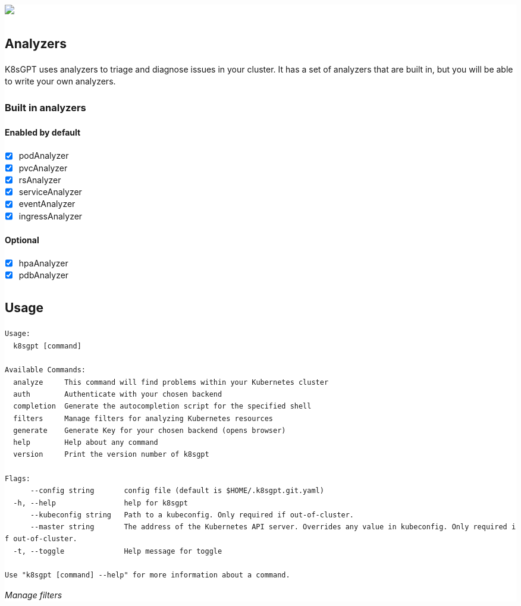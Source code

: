 <img src="images/demo4.gif" width=650px; />

## Analyzers

K8sGPT uses analyzers to triage and diagnose issues in your cluster. It has a set of analyzers that are built in, but 
you will be able to write your own analyzers.

### Built in analyzers

#### Enabled by default

- [x] podAnalyzer
- [x] pvcAnalyzer
- [x] rsAnalyzer
- [x] serviceAnalyzer
- [x] eventAnalyzer
- [x] ingressAnalyzer

#### Optional

- [x] hpaAnalyzer
- [x] pdbAnalyzer

## Usage

```
Usage:
  k8sgpt [command]

Available Commands:
  analyze     This command will find problems within your Kubernetes cluster
  auth        Authenticate with your chosen backend
  completion  Generate the autocompletion script for the specified shell
  filters     Manage filters for analyzing Kubernetes resources
  generate    Generate Key for your chosen backend (opens browser)
  help        Help about any command
  version     Print the version number of k8sgpt

Flags:
      --config string       config file (default is $HOME/.k8sgpt.git.yaml)
  -h, --help                help for k8sgpt
      --kubeconfig string   Path to a kubeconfig. Only required if out-of-cluster.
      --master string       The address of the Kubernetes API server. Overrides any value in kubeconfig. Only required if out-of-cluster.
  -t, --toggle              Help message for toggle

Use "k8sgpt [command] --help" for more information about a command.
```

_Manage filters_
